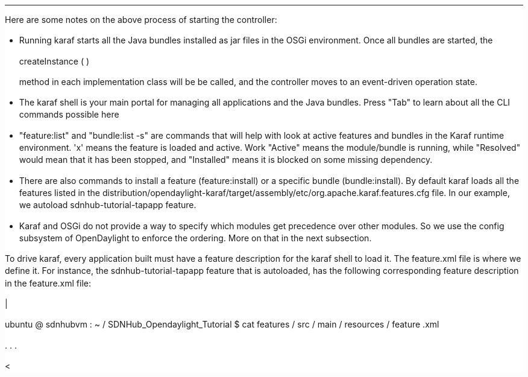 ------------------------------------------------------------------------------------------------------------------------------------------------------------------------------------------------------------------------------------------------------------------------------------------------------------------------------------------------------------------------------------------------------------------------------------------------------------------------------------------------------------------------------------------------------------------------------------------------------------------------------------------------------------------------------------------------------------------------------------------------------------------------------------------------------------------------------------------------------------------------------------------------------------------------------------------------

Here are some notes on the above process of starting the controller:

- Running karaf starts all the Java bundles installed as jar files in the OSGi environment. Once all bundles are started, the 

  <span id="crayon-56bcd202b0b14097577396" class="crayon-syntax crayon-syntax-inline crayon-theme-classic crayon-theme-classic-inline crayon-font-monaco">
    <span class="crayon-pre crayon-code">
    <span class="crayon-e">createInstance</span>
    <span class="crayon-sy">(</span>
    <span class="crayon-sy">)</span>
  </span>
  </span>

   method in each implementation class will be be called, and the controller moves to an event-driven operation state.
- The karaf shell is your main portal for managing all applications and the Java bundles. Press "Tab" to learn about all the CLI commands possible here
- "feature:list" and "bundle:list -s" are commands that will help with look at active features and bundles in the Karaf runtime environment. 'x' means the feature is loaded and active. Work "Active" means the module/bundle is running, while "Resolved" would mean that it has been stopped, and "Installed" means it is blocked on some missing dependency.
- There are also commands to install a feature (feature:install) or a specific bundle (bundle:install). By default karaf loads all the features listed in the distribution/opendaylight-karaf/target/assembly/etc/org.apache.karaf.features.cfg file. In our example, we autoload sdnhub-tutorial-tapapp feature.
- Karaf and OSGi do not provide a way to specify which modules get precedence over other modules. So we use the config subsystem of OpenDaylight to enforce the ordering. More on that in the next subsection.

To drive karaf, every application built must have a feature description for the karaf shell to load it. The feature.xml file is where we define it. For instance, the sdnhub-tutorial-tapapp feature that is autoloaded, has the following corresponding feature description in the feature.xml file:

 | <div class="crayon-pre">
  <p>
  <span class="crayon-v">ubuntu</span>
  <span class="crayon-sy">@</span>
  <span class="crayon-v">sdnhubvm</span>
  <span class="crayon-o">:</span>
  <span class="crayon-o">~</span>
  <span class="crayon-o">/</span>
  <span class="crayon-v">SDNHub_Opendaylight_Tutorial</span>
  <span class="crayon-sy">$</span>
  <span class="crayon-r">cat</span>
  <span class="crayon-v">features</span>
  <span class="crayon-o">/</span>
  <span class="crayon-v">src</span>
  <span class="crayon-o">/</span>
  <span class="crayon-v">main</span>
  <span class="crayon-o">/</span>
  <span class="crayon-v">resources</span>
  <span class="crayon-o">/</span>
  <span class="crayon-v">feature</span>
  <span class="crayon-e">.xml</span>
</p>
  <p>
  <span class="crayon-sy">.</span>
  <span class="crayon-sy">.</span>
  <span class="crayon-sy">.</span>
</p>
  <p>
  <span class="crayon-o">&lt;</span>